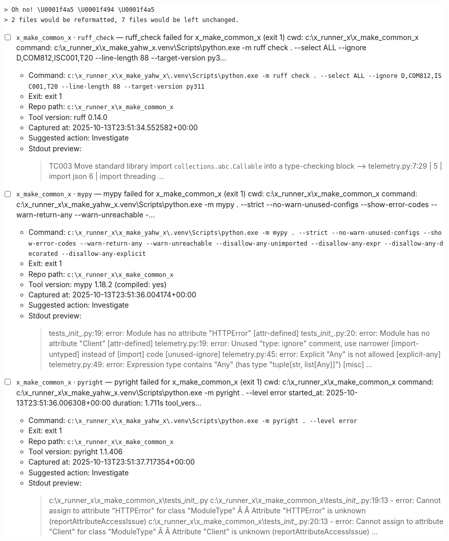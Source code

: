     > Oh no! \U0001f4a5 \U0001f494 \U0001f4a5
    > 2 files would be reformatted, 7 files would be left unchanged.

- [ ] `x_make_common_x` · `ruff_check` — ruff_check failed for x_make_common_x (exit 1) cwd: c:\x_runner_x\x_make_common_x command: c:\x_runner_x\x_make_yahw_x\.venv\Scripts\python.exe -m ruff check . --select ALL --ignore D,COM812,ISC001,T20 --line-length 88 --target-version py3…
  - Command: `c:\x_runner_x\x_make_yahw_x\.venv\Scripts\python.exe -m ruff check . --select ALL --ignore D,COM812,ISC001,T20 --line-length 88 --target-version py311`
  - Exit: exit 1
  - Repo path: `c:\x_runner_x\x_make_common_x`
  - Tool version: ruff 0.14.0
  - Captured at: 2025-10-13T23:51:34.552582+00:00
  - Suggested action: Investigate
  - Stdout preview:
    > TC003 Move standard library import `collections.abc.Callable` into a type-checking block
    >  --> telemetry.py:7:29
    >   |
    > 5 | import json
    > 6 | import threading
    > …

- [ ] `x_make_common_x` · `mypy` — mypy failed for x_make_common_x (exit 1) cwd: c:\x_runner_x\x_make_common_x command: c:\x_runner_x\x_make_yahw_x\.venv\Scripts\python.exe -m mypy . --strict --no-warn-unused-configs --show-error-codes --warn-return-any --warn-unreachable -…
  - Command: `c:\x_runner_x\x_make_yahw_x\.venv\Scripts\python.exe -m mypy . --strict --no-warn-unused-configs --show-error-codes --warn-return-any --warn-unreachable --disallow-any-unimported --disallow-any-expr --disallow-any-decorated --disallow-any-explicit`
  - Exit: exit 1
  - Repo path: `c:\x_runner_x\x_make_common_x`
  - Tool version: mypy 1.18.2 (compiled: yes)
  - Captured at: 2025-10-13T23:51:36.004174+00:00
  - Suggested action: Investigate
  - Stdout preview:
    > tests\__init__.py:19: error: Module has no attribute "HTTPError"  [attr-defined]
    > tests\__init__.py:20: error: Module has no attribute "Client"  [attr-defined]
    > telemetry.py:19: error: Unused "type: ignore" comment, use narrower [import-untyped] instead of [import] code  [unused-ignore]
    > telemetry.py:45: error: Explicit "Any" is not allowed  [explicit-any]
    > telemetry.py:49: error: Expression type contains "Any" (has type "tuple[str, list[Any]]")  [misc]
    > …

- [ ] `x_make_common_x` · `pyright` — pyright failed for x_make_common_x (exit 1) cwd: c:\x_runner_x\x_make_common_x command: c:\x_runner_x\x_make_yahw_x\.venv\Scripts\python.exe -m pyright . --level error started_at: 2025-10-13T23:51:36.006308+00:00 duration: 1.711s tool_vers…
  - Command: `c:\x_runner_x\x_make_yahw_x\.venv\Scripts\python.exe -m pyright . --level error`
  - Exit: exit 1
  - Repo path: `c:\x_runner_x\x_make_common_x`
  - Tool version: pyright 1.1.406
  - Captured at: 2025-10-13T23:51:37.717354+00:00
  - Suggested action: Investigate
  - Stdout preview:
    > c:\x_runner_x\x_make_common_x\tests\__init__.py
    >   c:\x_runner_x\x_make_common_x\tests\__init__.py:19:13 - error: Cannot assign to attribute "HTTPError" for class "ModuleType"
    >   Â Â Attribute "HTTPError" is unknown (reportAttributeAccessIssue)
    >   c:\x_runner_x\x_make_common_x\tests\__init__.py:20:13 - error: Cannot assign to attribute "Client" for class "ModuleType"
    >   Â Â Attribute "Client" is unknown (reportAttributeAccessIssue)
    > …
